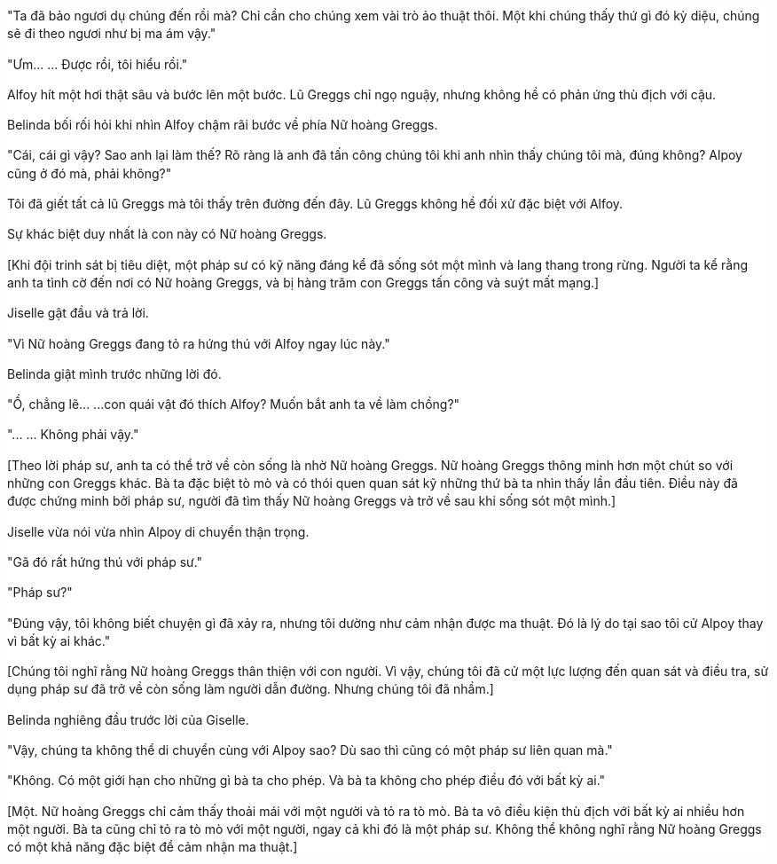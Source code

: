 "Ta đã bảo ngươi dụ chúng đến rồi mà? Chỉ cần cho chúng xem vài trò ảo thuật thôi. Một khi chúng thấy thứ gì đó kỳ diệu, chúng sẽ đi theo ngươi như bị ma ám vậy."

"Ưm... ... Được rồi, tôi hiểu rồi."

Alfoy hít một hơi thật sâu và bước lên một bước. Lũ Greggs chỉ ngọ nguậy, nhưng không hề có phản ứng thù địch với cậu.

Belinda bối rối hỏi khi nhìn Alfoy chậm rãi bước về phía Nữ hoàng Greggs.

"Cái, cái gì vậy? Sao anh lại làm thế? Rõ ràng là anh đã tấn công chúng tôi khi anh nhìn thấy chúng tôi mà, đúng không? Alpoy cũng ở đó mà, phải không?"

Tôi đã giết tất cả lũ Greggs mà tôi thấy trên đường đến đây. Lũ Greggs không hề đối xử đặc biệt với Alfoy.

Sự khác biệt duy nhất là con này có Nữ hoàng Greggs.

[Khi đội trinh sát bị tiêu diệt, một pháp sư có kỹ năng đáng kể đã sống sót một mình và lang thang trong rừng. Người ta kể rằng anh ta tình cờ đến nơi có Nữ hoàng Greggs, và bị hàng trăm con Greggs tấn công và suýt mất mạng.]

Jiselle gật đầu và trả lời.

"Vì Nữ hoàng Greggs đang tỏ ra hứng thú với Alfoy ngay lúc này."

Belinda giật mình trước những lời đó.

"Ồ, chẳng lẽ... ...con quái vật đó thích Alfoy? Muốn bắt anh ta về làm chồng?"

"... ... Không phải vậy."

[Theo lời pháp sư, anh ta có thể trở về còn sống là nhờ Nữ hoàng Greggs. Nữ hoàng Greggs thông minh hơn một chút so với những con Greggs khác. Bà ta đặc biệt tò mò và có thói quen quan sát kỹ những thứ bà ta nhìn thấy lần đầu tiên. Điều này đã được chứng minh bởi pháp sư, người đã tìm thấy Nữ hoàng Greggs và trở về sau khi sống sót một mình.]

Jiselle vừa nói vừa nhìn Alpoy di chuyển thận trọng.

"Gã đó rất hứng thú với pháp sư."

"Pháp sư?"

"Đúng vậy, tôi không biết chuyện gì đã xảy ra, nhưng tôi dường như cảm nhận được ma thuật. Đó là lý do tại sao tôi cử Alpoy thay vì bất kỳ ai khác."

[Chúng tôi nghĩ rằng Nữ hoàng Greggs thân thiện với con người. Vì vậy, chúng tôi đã cử một lực lượng đến quan sát và điều tra, sử dụng pháp sư đã trở về còn sống làm người dẫn đường. Nhưng chúng tôi đã nhầm.]

Belinda nghiêng đầu trước lời của Giselle.

"Vậy, chúng ta không thể di chuyển cùng với Alpoy sao? Dù sao thì cũng có một pháp sư liên quan mà."

"Không. Có một giới hạn cho những gì bà ta cho phép. Và bà ta không cho phép điều đó với bất kỳ ai."

[Một. Nữ hoàng Greggs chỉ cảm thấy thoải mái với một người và tỏ ra tò mò. Bà ta vô điều kiện thù địch với bất kỳ ai nhiều hơn một người. Bà ta cũng chỉ tỏ ra tò mò với một người, ngay cả khi đó là một pháp sư. Không thể không nghĩ rằng Nữ hoàng Greggs có một khả năng đặc biệt để cảm nhận ma thuật.]

